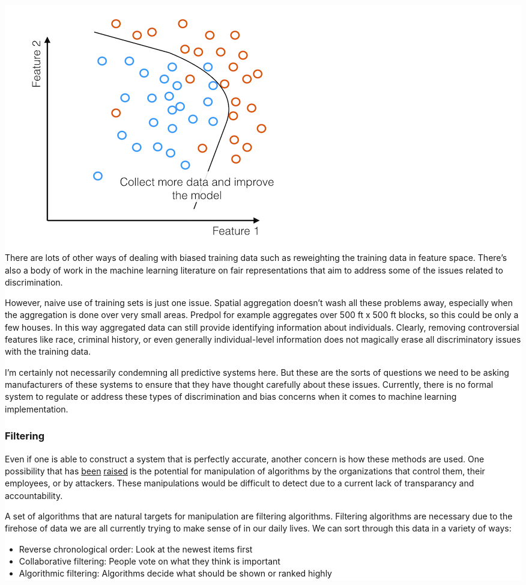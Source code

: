 ![Get more data in regions of feature space that are poorly populated](/img/get_more_data.png)

There are lots of other ways of dealing with biased training data such as reweighting the training data in feature space. There’s also a body of work in the machine learning literature on fair representations that aim to address some of the issues related to discrimination.

However, naive use of training sets is just one issue. Spatial aggregation doesn’t wash all these problems away, especially when the aggregation is done over very small areas. Predpol for example aggregates over 500 ft x 500 ft blocks, so this could be only a few houses. In this way aggregated data can still provide identifying information about individuals. Clearly, removing controversial features like race, criminal history, or even generally individual-level information does not magically erase all discriminatory issues with the training data. 

I’m certainly not necessarily condemning all predictive systems here. But these are the sorts of questions we need to be asking manufacturers of these systems to ensure that they have thought carefully about these issues. Currently, there is no formal system to regulate or address these types of discrimination and bias concerns when it comes to machine learning implementation. 

### Filtering

Even if one is able to construct a system that is perfectly accurate, another concern is how these methods are used. One possibility that has [been](https://medium.com/message/engineering-the-public-289c91390225) [raised](http://www.newrepublic.com/article/117878/information-fiduciary-solution-facebook-digital-gerrymandering) is the potential for manipulation of algorithms by the organizations that control them, their employees, or by attackers. These manipulations would be difficult to detect due to a current lack of transparancy and accountability. 

A set of algorithms that are natural targets for manipulation are filtering algorithms. Filtering algorithms are necessary due to the firehose of data we are all currently trying to make sense of in our daily lives. We can sort through this data in a variety of ways:

* Reverse chronological order: Look at the newest items first
* Collaborative filtering: People vote on what they think is important
* Algorithmic filtering: Algorithms decide what should be shown or ranked highly
